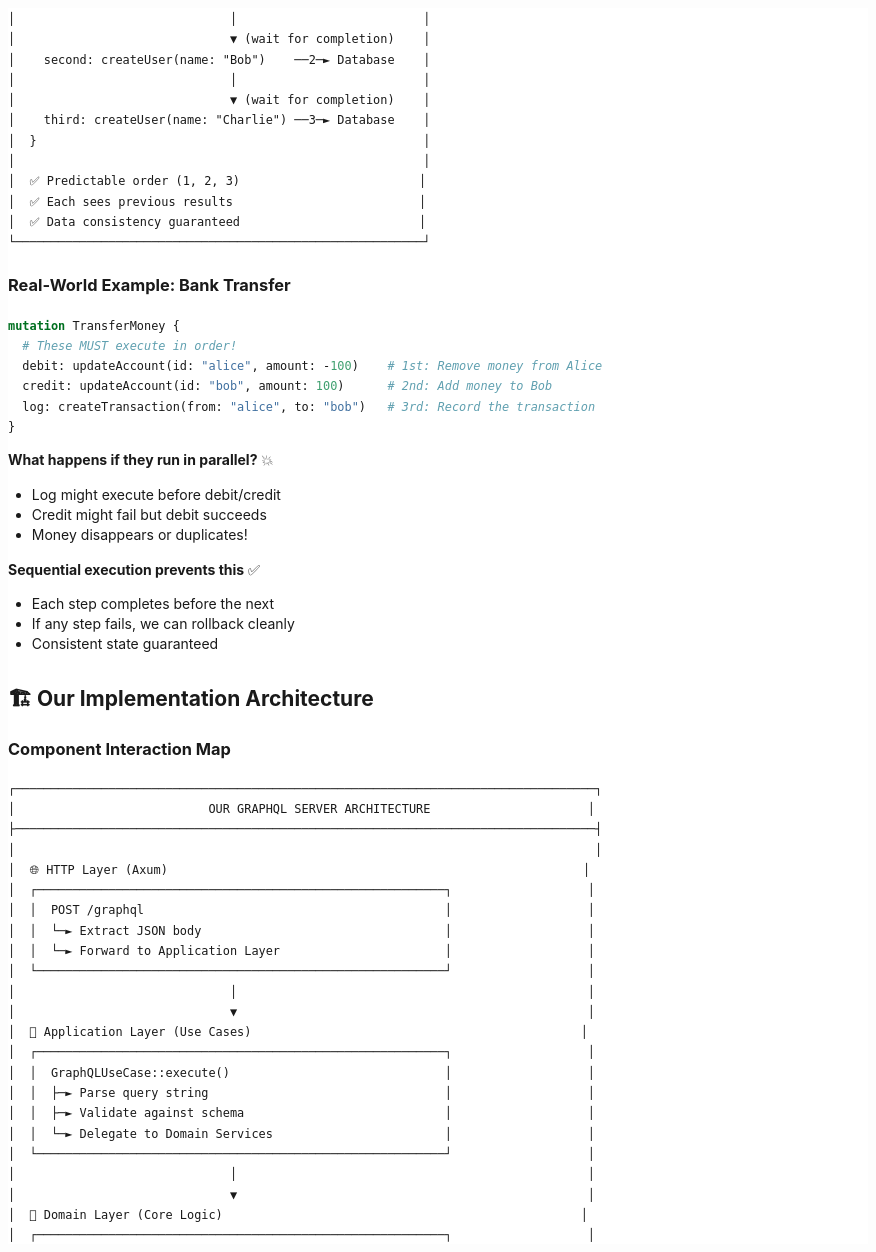 ```text
│                              │                          │
│                              ▼ (wait for completion)    │
│    second: createUser(name: "Bob")    ──2─► Database    │
│                              │                          │
│                              ▼ (wait for completion)    │
│    third: createUser(name: "Charlie") ──3─► Database    │
│  }                                                      │
│                                                         │
│  ✅ Predictable order (1, 2, 3)                         │
│  ✅ Each sees previous results                          │
│  ✅ Data consistency guaranteed                         │
└─────────────────────────────────────────────────────────┘
```

### Real-World Example: Bank Transfer

```graphql
mutation TransferMoney {
  # These MUST execute in order!
  debit: updateAccount(id: "alice", amount: -100)    # 1st: Remove money from Alice
  credit: updateAccount(id: "bob", amount: 100)      # 2nd: Add money to Bob
  log: createTransaction(from: "alice", to: "bob")   # 3rd: Record the transaction
}
```

**What happens if they run in parallel?** 💥

- Log might execute before debit/credit
- Credit might fail but debit succeeds
- Money disappears or duplicates!

**Sequential execution prevents this** ✅

- Each step completes before the next
- If any step fails, we can rollback cleanly
- Consistent state guaranteed

## 🏗️ Our Implementation Architecture

### Component Interaction Map

```text
┌─────────────────────────────────────────────────────────────────────────────────┐
│                           OUR GRAPHQL SERVER ARCHITECTURE                      │
├─────────────────────────────────────────────────────────────────────────────────┤
│                                                                                 │
│  🌐 HTTP Layer (Axum)                                                          │
│  ┌─────────────────────────────────────────────────────────┐                   │
│  │  POST /graphql                                          │                   │
│  │  └─► Extract JSON body                                  │                   │
│  │  └─► Forward to Application Layer                       │                   │
│  └─────────────────────────────────────────────────────────┘                   │
│                              │                                                 │
│                              ▼                                                 │
│  🎯 Application Layer (Use Cases)                                              │
│  ┌─────────────────────────────────────────────────────────┐                   │
│  │  GraphQLUseCase::execute()                              │                   │
│  │  ├─► Parse query string                                 │                   │
│  │  ├─► Validate against schema                            │                   │
│  │  └─► Delegate to Domain Services                        │                   │
│  └─────────────────────────────────────────────────────────┘                   │
│                              │                                                 │
│                              ▼                                                 │
│  🧠 Domain Layer (Core Logic)                                                  │
│  ┌─────────────────────────────────────────────────────────┐                   │
```